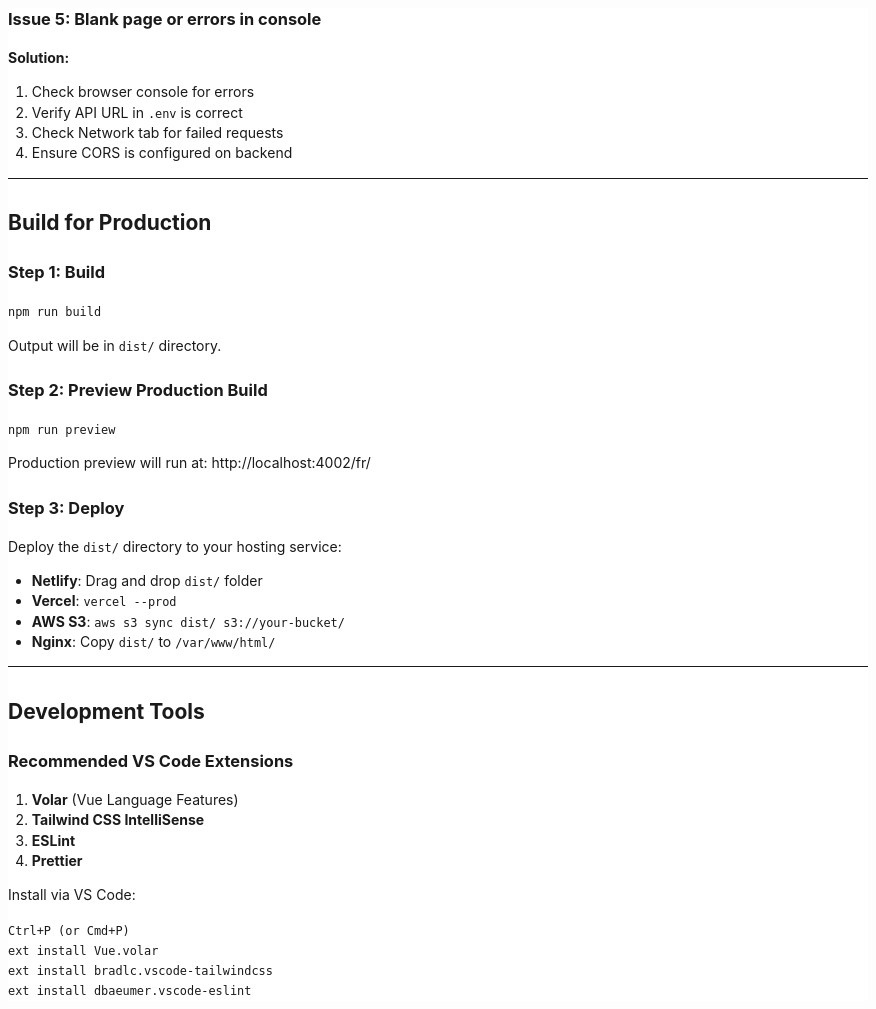 ### Issue 5: Blank page or errors in console

**Solution:**
1. Check browser console for errors
2. Verify API URL in `.env` is correct
3. Check Network tab for failed requests
4. Ensure CORS is configured on backend

---

## Build for Production

### Step 1: Build

```bash
npm run build
```

Output will be in `dist/` directory.

### Step 2: Preview Production Build

```bash
npm run preview
```

Production preview will run at: http://localhost:4002/fr/

### Step 3: Deploy

Deploy the `dist/` directory to your hosting service:

- **Netlify**: Drag and drop `dist/` folder
- **Vercel**: `vercel --prod`
- **AWS S3**: `aws s3 sync dist/ s3://your-bucket/`
- **Nginx**: Copy `dist/` to `/var/www/html/`

---

## Development Tools

### Recommended VS Code Extensions

1. **Volar** (Vue Language Features)
2. **Tailwind CSS IntelliSense**
3. **ESLint**
4. **Prettier**

Install via VS Code:
```
Ctrl+P (or Cmd+P)
ext install Vue.volar
ext install bradlc.vscode-tailwindcss
ext install dbaeumer.vscode-eslint
```
